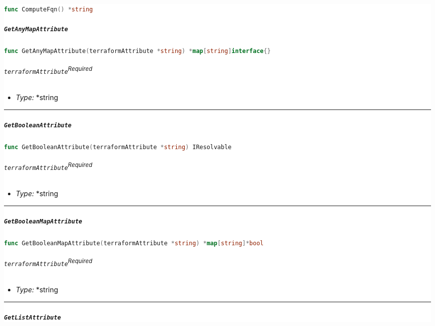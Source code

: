 ```go
func ComputeFqn() *string
```

##### `GetAnyMapAttribute` <a name="GetAnyMapAttribute" id="@cdktf/provider-opentelekomcloud.lbLoadbalancerV2.LbLoadbalancerV2TimeoutsOutputReference.getAnyMapAttribute"></a>

```go
func GetAnyMapAttribute(terraformAttribute *string) *map[string]interface{}
```

###### `terraformAttribute`<sup>Required</sup> <a name="terraformAttribute" id="@cdktf/provider-opentelekomcloud.lbLoadbalancerV2.LbLoadbalancerV2TimeoutsOutputReference.getAnyMapAttribute.parameter.terraformAttribute"></a>

- *Type:* *string

---

##### `GetBooleanAttribute` <a name="GetBooleanAttribute" id="@cdktf/provider-opentelekomcloud.lbLoadbalancerV2.LbLoadbalancerV2TimeoutsOutputReference.getBooleanAttribute"></a>

```go
func GetBooleanAttribute(terraformAttribute *string) IResolvable
```

###### `terraformAttribute`<sup>Required</sup> <a name="terraformAttribute" id="@cdktf/provider-opentelekomcloud.lbLoadbalancerV2.LbLoadbalancerV2TimeoutsOutputReference.getBooleanAttribute.parameter.terraformAttribute"></a>

- *Type:* *string

---

##### `GetBooleanMapAttribute` <a name="GetBooleanMapAttribute" id="@cdktf/provider-opentelekomcloud.lbLoadbalancerV2.LbLoadbalancerV2TimeoutsOutputReference.getBooleanMapAttribute"></a>

```go
func GetBooleanMapAttribute(terraformAttribute *string) *map[string]*bool
```

###### `terraformAttribute`<sup>Required</sup> <a name="terraformAttribute" id="@cdktf/provider-opentelekomcloud.lbLoadbalancerV2.LbLoadbalancerV2TimeoutsOutputReference.getBooleanMapAttribute.parameter.terraformAttribute"></a>

- *Type:* *string

---

##### `GetListAttribute` <a name="GetListAttribute" id="@cdktf/provider-opentelekomcloud.lbLoadbalancerV2.LbLoadbalancerV2TimeoutsOutputReference.getListAttribute"></a>
